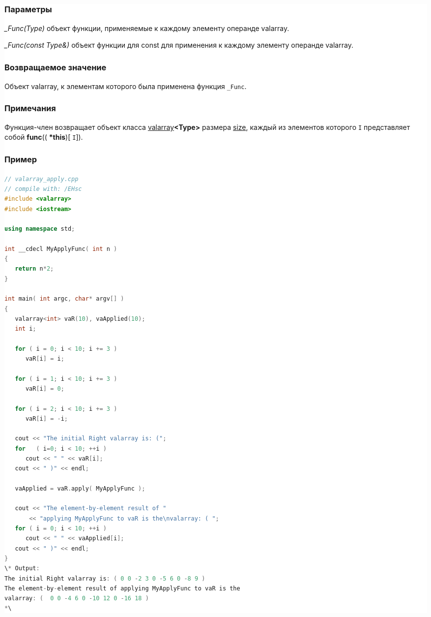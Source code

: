 ### <a name="parameters"></a>Параметры

*_Func(Type)* объект функции, применяемые к каждому элементу операнде valarray.

*_Func(const Type&)* объект функции для const для применения к каждому элементу операнде valarray.

### <a name="return-value"></a>Возвращаемое значение

Объект valarray, к элементам которого была применена функция `_Func`.

### <a name="remarks"></a>Примечания

Функция-член возвращает объект класса [valarray](../standard-library/valarray-class.md)**\<Type>** размера [size](#size), каждый из элементов которого `I` представляет собой **func**(( **\*this**)[ `I`]).

### <a name="example"></a>Пример

```cpp
// valarray_apply.cpp
// compile with: /EHsc
#include <valarray>
#include <iostream>

using namespace std;

int __cdecl MyApplyFunc( int n )
{
   return n*2;
}

int main( int argc, char* argv[] )
{
   valarray<int> vaR(10), vaApplied(10);
   int i;

   for ( i = 0; i < 10; i += 3 )
      vaR[i] = i;

   for ( i = 1; i < 10; i += 3 )
      vaR[i] = 0;

   for ( i = 2; i < 10; i += 3 )
      vaR[i] = -i;

   cout << "The initial Right valarray is: (";
   for   ( i=0; i < 10; ++i )
      cout << " " << vaR[i];
   cout << " )" << endl;

   vaApplied = vaR.apply( MyApplyFunc );

   cout << "The element-by-element result of "
       << "applying MyApplyFunc to vaR is the\nvalarray: ( ";
   for ( i = 0; i < 10; ++i )
      cout << " " << vaApplied[i];
   cout << " )" << endl;
}
\* Output:
The initial Right valarray is: ( 0 0 -2 3 0 -5 6 0 -8 9 )
The element-by-element result of applying MyApplyFunc to vaR is the
valarray: (  0 0 -4 6 0 -10 12 0 -16 18 )
*\
```

